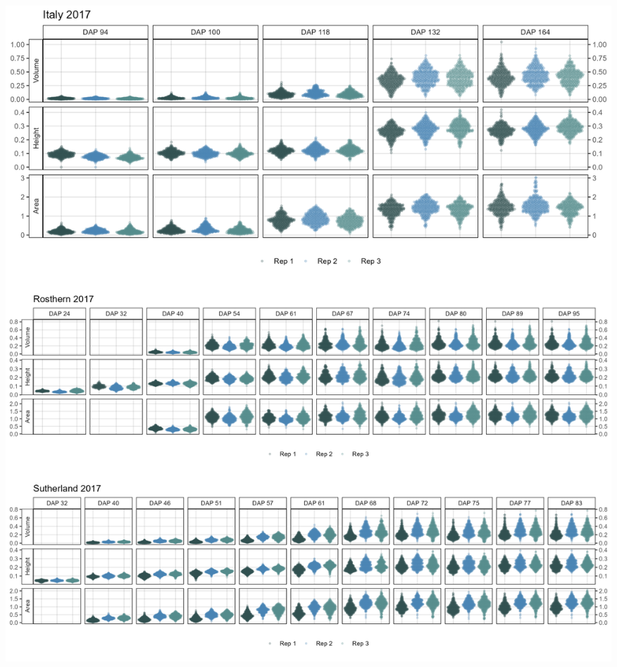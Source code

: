 ![](Additional/ggDroneTrait_It17.png)

![](Additional/ggDroneTrait_Ro17.png)

![](Additional/ggDroneTrait_Su17.png)
